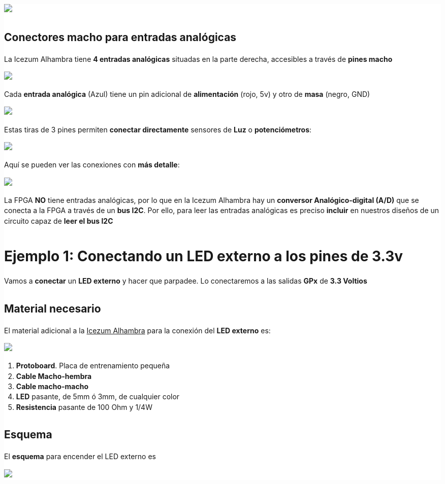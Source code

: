 ![](https://github.com/Obijuan/digital-electronics-with-open-FPGAs-tutorial/raw/master/wiki/Tutorial-08/pines-alhambra-08.png)

## Conectores macho para **entradas analógicas** 

La Icezum Alhambra tiene **4 entradas analógicas** situadas en la parte derecha, accesibles a través de **pines macho**

![](https://github.com/Obijuan/digital-electronics-with-open-FPGAs-tutorial/raw/master/wiki/Tutorial-08/pines-alhambra-09.png)

Cada **entrada analógica** (Azul) tiene un pin adicional de **alimentación** (rojo, 5v) y otro de **masa** (negro, GND)

![](https://github.com/Obijuan/digital-electronics-with-open-FPGAs-tutorial/raw/master/wiki/Tutorial-08/pines-alhambra-10.png)

Estas tiras de 3 pines permiten **conectar directamente** sensores de **Luz** o **potenciómetros**:

![](https://github.com/Obijuan/digital-electronics-with-open-FPGAs-tutorial/raw/master/wiki/Tutorial-08/pines-alhambra-11.jpg)

Aquí se pueden ver las conexiones con **más detalle**:

![](https://github.com/Obijuan/digital-electronics-with-open-FPGAs-tutorial/raw/master/wiki/Tutorial-08/pines-alhambra-12.jpg)

La FPGA **NO** tiene entradas analógicas, por lo que en la Icezum Alhambra hay un **conversor Analógico-digital (A/D)** que se conecta a la FPGA a través de un **bus I2C**. Por ello, para leer las entradas analógicas es preciso **incluir** en nuestros diseños de un circuito capaz de **leer el bus I2C**

# Ejemplo 1: Conectando un LED externo a los pines de 3.3v

Vamos a **conectar** un **LED externo** y hacer que parpadee. Lo conectaremos a las salidas **GPx** de **3.3 Voltios**

## Material necesario

El material adicional a la [Icezum Alhambra](https://github.com/FPGAwars/icezum/wiki) para la conexión del **LED externo** es:

![](https://github.com/Obijuan/digital-electronics-with-open-FPGAs-tutorial/raw/master/wiki/Tutorial-08/Led-externo-2-material.jpg)

1. **Protoboard**. Placa de entrenamiento pequeña
2. **Cable Macho-hembra**
3. **Cable macho-macho**
4. **LED** pasante, de 5mm ó 3mm, de cualquier color
5. **Resistencia** pasante de 100 Ohm y 1/4W

## Esquema

El **esquema** para encender el LED externo es

![](https://github.com/Obijuan/digital-electronics-with-open-FPGAs-tutorial/raw/master/wiki/Tutorial-08/Led-externo-3-material.jpg)

